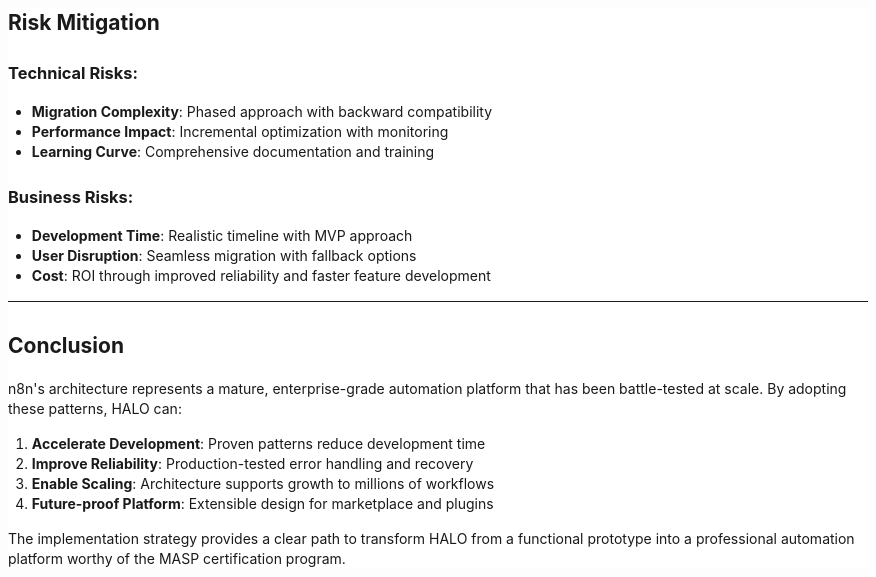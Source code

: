 
## Risk Mitigation

### Technical Risks:
- **Migration Complexity**: Phased approach with backward compatibility
- **Performance Impact**: Incremental optimization with monitoring
- **Learning Curve**: Comprehensive documentation and training

### Business Risks:
- **Development Time**: Realistic timeline with MVP approach
- **User Disruption**: Seamless migration with fallback options
- **Cost**: ROI through improved reliability and faster feature development

---

## Conclusion

n8n's architecture represents a mature, enterprise-grade automation platform that has been battle-tested at scale. By adopting these patterns, HALO can:

1. **Accelerate Development**: Proven patterns reduce development time
2. **Improve Reliability**: Production-tested error handling and recovery
3. **Enable Scaling**: Architecture supports growth to millions of workflows
4. **Future-proof Platform**: Extensible design for marketplace and plugins

The implementation strategy provides a clear path to transform HALO from a functional prototype into a professional automation platform worthy of the MASP certification program.